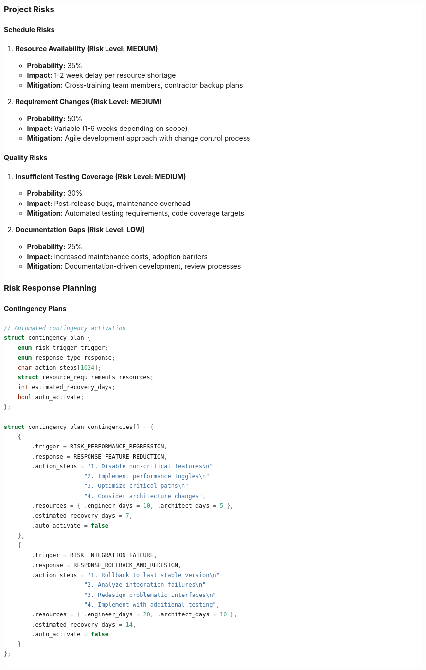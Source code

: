 ### Project Risks

#### Schedule Risks
1. **Resource Availability (Risk Level: MEDIUM)**
   - **Probability:** 35%
   - **Impact:** 1-2 week delay per resource shortage
   - **Mitigation:** Cross-training team members, contractor backup plans

2. **Requirement Changes (Risk Level: MEDIUM)**
   - **Probability:** 50%
   - **Impact:** Variable (1-6 weeks depending on scope)
   - **Mitigation:** Agile development approach with change control process

#### Quality Risks
1. **Insufficient Testing Coverage (Risk Level: MEDIUM)**
   - **Probability:** 30%
   - **Impact:** Post-release bugs, maintenance overhead
   - **Mitigation:** Automated testing requirements, code coverage targets

2. **Documentation Gaps (Risk Level: LOW)**
   - **Probability:** 25%
   - **Impact:** Increased maintenance costs, adoption barriers
   - **Mitigation:** Documentation-driven development, review processes

### Risk Response Planning

#### Contingency Plans
```c
// Automated contingency activation
struct contingency_plan {
    enum risk_trigger trigger;
    enum response_type response;
    char action_steps[1024];
    struct resource_requirements resources;
    int estimated_recovery_days;
    bool auto_activate;
};

struct contingency_plan contingencies[] = {
    {
        .trigger = RISK_PERFORMANCE_REGRESSION,
        .response = RESPONSE_FEATURE_REDUCTION,
        .action_steps = "1. Disable non-critical features\n"
                       "2. Implement performance toggles\n"
                       "3. Optimize critical paths\n"
                       "4. Consider architecture changes",
        .resources = { .engineer_days = 10, .architect_days = 5 },
        .estimated_recovery_days = 7,
        .auto_activate = false
    },
    {
        .trigger = RISK_INTEGRATION_FAILURE,
        .response = RESPONSE_ROLLBACK_AND_REDESIGN,
        .action_steps = "1. Rollback to last stable version\n"
                       "2. Analyze integration failures\n"
                       "3. Redesign problematic interfaces\n"
                       "4. Implement with additional testing",
        .resources = { .engineer_days = 20, .architect_days = 10 },
        .estimated_recovery_days = 14,
        .auto_activate = false
    }
};
```

---